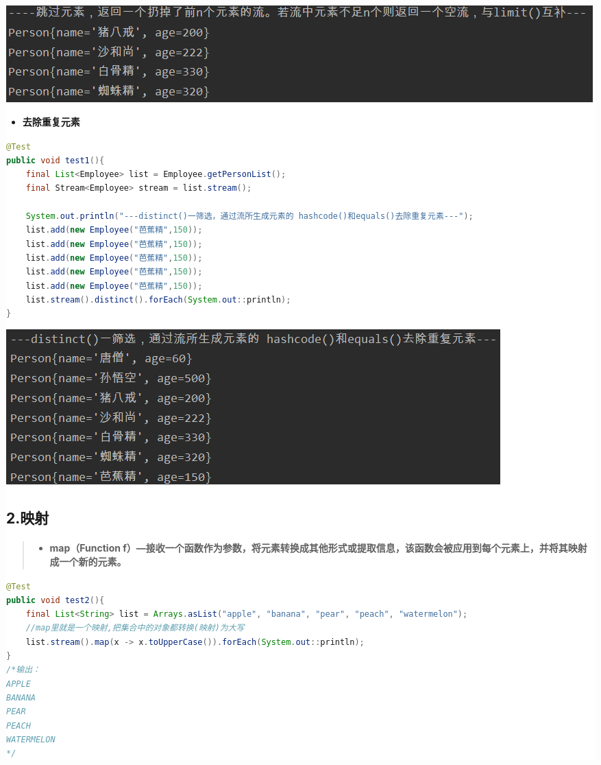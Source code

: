 ![image-20200418132432275](图片.assets/image-20200418132432275.png)

- **去除重复元素**

```java
@Test
public void test1(){
    final List<Employee> list = Employee.getPersonList();
    final Stream<Employee> stream = list.stream();
    
    System.out.println("---distinct()一筛选，通过流所生成元素的 hashcode()和equals()去除重复元素---");
    list.add(new Employee("芭蕉精",150));
    list.add(new Employee("芭蕉精",150));
    list.add(new Employee("芭蕉精",150));
    list.add(new Employee("芭蕉精",150));
    list.add(new Employee("芭蕉精",150));
    list.stream().distinct().forEach(System.out::println);
}
```

![image-20200418132525674](图片.assets/image-20200418132525674.png)

## 2.映射

>- **map（Function f）—接收一个函数作为参数，将元素转换成其他形式或提取信息，该函数会被应用到每个元素上，并将其映射成一个新的元素。**

```java
@Test
public void test2(){
    final List<String> list = Arrays.asList("apple", "banana", "pear", "peach", "watermelon");
    //map里就是一个映射,把集合中的对象都转换(映射)为大写
    list.stream().map(x -> x.toUpperCase()).forEach(System.out::println);
}
/*输出：
APPLE
BANANA
PEAR
PEACH
WATERMELON
*/
```
